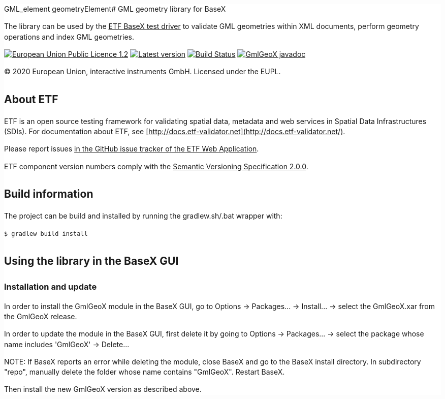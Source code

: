 GML_element geometryElement# GML geometry library for BaseX

The library can be used by the [ETF BaseX test driver](https://github.com/interactive-instruments/etf-bsxtd) to validate GML geometries within XML documents, perform geometry operations and index GML geometries.

[![European Union Public Licence 1.2](https://img.shields.io/badge/license-EUPL%201.2-blue.svg)](https://joinup.ec.europa.eu/software/page/eupl)
[![Latest version](http://img.shields.io/badge/latest%20version-1.2.0-blue.svg)](http://services.interactive-instruments.de/etfdev-af/release/de/interactive_instruments/etf/bsxm/etf-gmlgeox/1.2.0/etf-gmlgeox-1.2.0-sources.jar)
[![Build Status](https://services.interactive-instruments.de/etfdev-ci/buildStatus/icon?job=etf-gmlgeox)](https://services.interactive-instruments.de/etfdev-ci/job/etf-gmlgeox/)
[![GmlGeoX javadoc](https://img.shields.io/badge/javadoc-GmlGeoX-green.svg)](http://etf-validator.github.io/etf-gmlgeox/javadoc/de/interactive_instruments/etf/bsxm/GmlGeoX.html)


&copy; 2020 European Union, interactive instruments GmbH. Licensed under the EUPL.

## About ETF

ETF is an open source testing framework for validating spatial data, metadata and web services in Spatial Data Infrastructures (SDIs). For documentation about ETF, see [http://docs.etf-validator.net](http://docs.etf-validator.net/).

Please report issues [in the GitHub issue tracker of the ETF Web Application](https://github.com/interactive-instruments/etf-webapp/issues).

ETF component version numbers comply with the [Semantic Versioning Specification 2.0.0](http://semver.org/spec/v2.0.0.html).

## Build information

The project can be build and installed by running the gradlew.sh/.bat wrapper with:
```gradle
$ gradlew build install
```

## Using the library in the BaseX GUI


### Installation and update

In order to install the GmlGeoX module in the BaseX GUI, go to Options -> Packages... -> Install... -> select the GmlGeoX.xar from the GmlGeoX release.

In order to update the module in the BaseX GUI, first delete it by going to Options -> Packages... -> select the package whose name includes 'GmlGeoX' -> Delete...

NOTE: If BaseX reports an error while deleting the  module, close BaseX and go to the BaseX install directory. In subdirectory "repo", manually delete the folder whose name contains "GmlGeoX". Restart BaseX.

Then install the new GmlGeoX version as described above.

